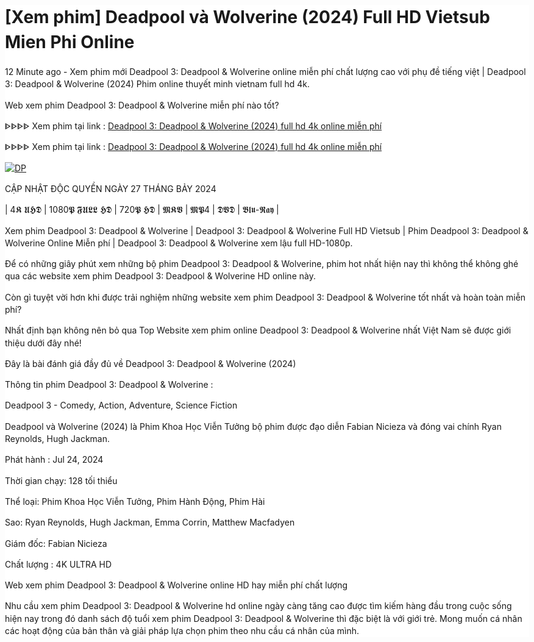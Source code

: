 <h1>[Xem phim] Deadpool và Wolverine (2024) Full HD Vietsub Mien Phi Online</h1>

12 Minute ago - Xem phim mới Deadpool 3: Deadpool & Wolverine online miễn phí chất lượng cao với phụ đề tiếng việt | Deadpool 3: Deadpool & Wolverine (2024) Phim online thuyết minh vietnam full hd 4k.

Web xem phim Deadpool 3: Deadpool & Wolverine miễn phí nào tốt?

ᐈᐈᐈᐈ Xem phim tại link : [Deadpool 3: Deadpool & Wolverine (2024) full hd 4k online miễn phí](https://victormovies.org/vi/movie/533535/deadpool-wolverine)

ᐈᐈᐈᐈ Xem phim tại link : [Deadpool 3: Deadpool & Wolverine (2024) full hd 4k online miễn phí](https://victormovies.org/vi/movie/533535/deadpool-wolverine)

[![DP](https://github.com/user-attachments/assets/6160c560-69fd-4aa4-8164-5ae1b34c061b)](https://victormovies.org/vi/movie/533535/deadpool-wolverine)

CẬP NHẬT ĐỘC QUYỀN NGÀY 27 THÁNG BẢY 2024

| 4𝕶 𝖀𝕳𝕯 | 1080𝕻 𝕱𝖀𝕷𝕷 𝕳𝕯 | 720𝕻 𝕳𝕯 | 𝕸𝕶𝖁 | 𝕸𝕻4 | 𝕯𝖁𝕯 | 𝕭𝖑𝖚-𝕽𝖆𝖞 |

Xem phim Deadpool 3: Deadpool & Wolverine | Deadpool 3: Deadpool & Wolverine Full HD Vietsub | Phim Deadpool 3: Deadpool & Wolverine Online Miễn phí | Deadpool 3: Deadpool & Wolverine xem lậu full HD-1080p.

Để có những giây phút xem những bộ phim Deadpool 3: Deadpool & Wolverine, phim hot nhất hiện nay thì không thể không ghé qua các website xem phim Deadpool 3: Deadpool & Wolverine HD online này.

Còn gì tuyệt vời hơn khi được trải nghiệm những website xem phim Deadpool 3: Deadpool & Wolverine tốt nhất và hoàn toàn miễn phí?

Nhất định bạn không nên bỏ qua Top Website xem phim online Deadpool 3: Deadpool & Wolverine nhất Việt Nam sẽ được giới thiệu dưới đây nhé!

Đây là bài đánh giá đầy đủ về Deadpool 3: Deadpool & Wolverine (2024)

Thông tin phim Deadpool 3: Deadpool & Wolverine :

Deadpool 3 - Comedy, Action, Adventure, Science Fiction

Deadpool và Wolverine (2024) là Phim Khoa Học Viễn Tưởng bộ phim được đạo diễn Fabian Nicieza và đóng vai chính Ryan Reynolds, Hugh Jackman.

Phát hành : Jul 24, 2024

Thời gian chạy: 128 tối thiểu

Thể loại: Phim Khoa Học Viễn Tưởng, Phim Hành Động, Phim Hài

Sao: Ryan Reynolds, Hugh Jackman, Emma Corrin, Matthew Macfadyen

Giám đốc: Fabian Nicieza

Chất lượng : 4K ULTRA HD

Web xem phim Deadpool 3: Deadpool & Wolverine online HD hay miễn phí chất lượng

Nhu cầu xem phim Deadpool 3: Deadpool & Wolverine hd online ngày càng tăng cao được tìm kiếm hàng đầu trong cuộc sống hiện nay trong đó danh sách độ tuổi xem phim Deadpool 3: Deadpool & Wolverine thì đặc biệt là với giới trẻ. Mong muốn cá nhân các hoạt động của bản thân và giải pháp lựa chọn phim theo nhu cầu cá nhân của mình.
